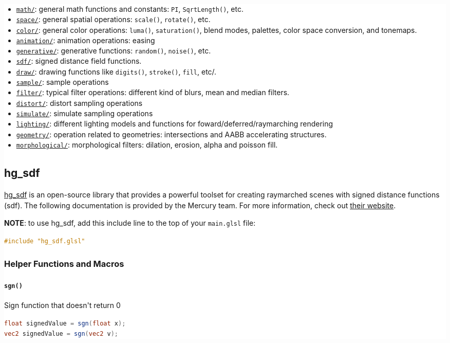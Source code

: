 <ul>
	<li><a href="https://lygia.xyz/v1.1.4/math"><code>math/</code></a>: general math functions and constants: <code>PI</code>, <code>SqrtLength()</code>, etc. </li>
	<li><a href="https://lygia.xyz/v1.1.4/space"><code>space/</code></a>: general spatial operations: <code>scale()</code>, <code>rotate()</code>, etc. </li>
	<li><a href="https://lygia.xyz/v1.1.4/color"><code>color/</code></a>: general color operations: <code>luma()</code>, <code>saturation()</code>, blend modes, palettes, color space conversion, and tonemaps.</li>
	<li><a href="https://lygia.xyz/v1.1.4/animation"><code>animation/</code></a>: animation operations: easing</li>
	<li><a href="https://lygia.xyz/v1.1.4/generative"><code>generative/</code></a>: generative functions: <code>random()</code>, <code>noise()</code>, etc. </li>
	<li><a href="https://lygia.xyz/v1.1.4/sdf"><code>sdf/</code></a>: signed distance field functions.</li>
	<li><a href="https://lygia.xyz/v1.1.4/draw"><code>draw/</code></a>: drawing functions like <code>digits()</code>, <code>stroke()</code>, <code>fill</code>, etc/.</li>
	<li><a href="https://lygia.xyz/v1.1.4/sample"><code>sample/</code></a>: sample operations</li>
	<li><a href="https://lygia.xyz/v1.1.4/filter"><code>filter/</code></a>: typical filter operations: different kind of blurs, mean and median filters.</li>
	<li><a href="https://lygia.xyz/v1.1.4/distort"><code>distort/</code></a>: distort sampling operations</li>
	<li><a href="https://lygia.xyz/v1.1.4/simulate"><code>simulate/</code></a>: simulate sampling operations</li>
	<li><a href="https://lygia.xyz/v1.1.4/lighting"><code>lighting/</code></a>: different lighting models and functions for foward/deferred/raymarching rendering</li>
	<li><a href="https://lygia.xyz/v1.1.4/geometry"><code>geometry/</code></a>: operation related to geometries: intersections and AABB accelerating structures.</li>
	<li><a href="https://lygia.xyz/v1.1.4/morphological"><code>morphological/</code></a>: morphological filters: dilation, erosion, alpha and poisson fill.</li>
</ul>

## hg_sdf

[hg_sdf](https://mercury.sexy/hg_sdf/) is an open-source library that provides a powerful toolset for creating raymarched scenes with signed distance functions (sdf). The following documentation is provided by the Mercury team. For more information, check out [their website](https://mercury.sexy/hg_sdf/).

**NOTE**: to use hg_sdf, add this include line to the top of your `main.glsl` file:

```glsl
#include "hg_sdf.glsl"
```

### Helper Functions and Macros

#### `sgn()`

Sign function that doesn't return 0
```glsl
float signedValue = sgn(float x);
vec2 signedValue = sgn(vec2 v);
```

